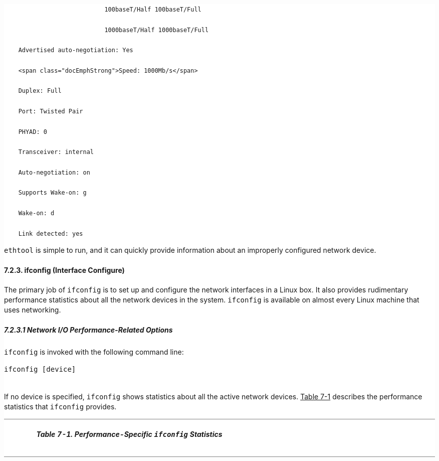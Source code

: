                                 100baseT/Half 100baseT/Full

                                1000baseT/Half 1000baseT/Full

        Advertised auto-negotiation: Yes

        <span class="docEmphStrong">Speed: 1000Mb/s</span>

        Duplex: Full

        Port: Twisted Pair

        PHYAD: 0

        Transceiver: internal

        Auto-negotiation: on

        Supports Wake-on: g

        Wake-on: d

        Link detected: yes

</pre>

<tt>ethtool</tt> is simple to run, and it can quickly provide information about an improperly configured network <a name="iddle1703"></a><a name="iddle1704"></a><a name="iddle1705"></a><a name="iddle1706"></a>device.

<a name="ch07lev2sec5"></a>

#### 7.2.3\. ifconfig (Interface Configure)

The primary <a name="iddle1707"></a><a name="iddle1708"></a><a name="iddle1709"></a>job of <tt>ifconfig</tt> is to set up and configure the network interfaces in a Linux box. It also provides rudimentary performance statistics about all the network devices in the system. <tt>ifconfig</tt> is available on almost every Linux machine that uses networking.

<a name="ch07lev3sec5"></a>

##### 7.2.3.1 Network I/O Performance-Related Options

<tt>ifconfig</tt> is invoked with the following command line:

<pre>ifconfig [device]

</pre>

If no device is <a name="iddle1710"></a><a name="iddle1711"></a><a name="iddle1712"></a>specified, <tt>ifconfig</tt> shows statistics about all the active network devices. [Table 7-1](ch07lev1sec2.html#ch07table01) describes the performance statistics that <tt>ifconfig</tt> provides.

<a name="ch07table01"></a>

<table cellspacing="0" frame="hsides" rules="none" cellpadding="5"><caption>

##### Table 7-1\. Performance-Specific <span class="docEmphasis"><tt>ifconfig</tt></span> Statistics

</caption><colgroup><col width="150"><col width="350"></colgroup>
